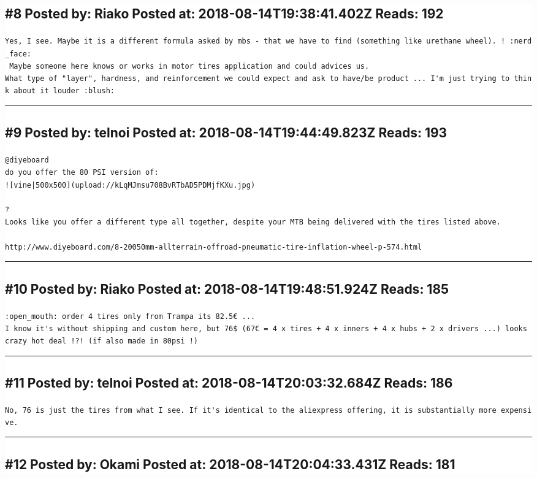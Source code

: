 ## \#8 Posted by: Riako Posted at: 2018-08-14T19:38:41.402Z Reads: 192

```
Yes, I see. Maybe it is a different formula asked by mbs - that we have to find (something like urethane wheel). ! :nerd_face:
 Maybe someone here knows or works in motor tires application and could advices us.
What type of "layer", hardness, and reinforcement we could expect and ask to have/be product ... I'm just trying to think about it louder :blush:
```

---
## \#9 Posted by: telnoi Posted at: 2018-08-14T19:44:49.823Z Reads: 193

```
@diyeboard 
do you offer the 80 PSI version of:
![vine|500x500](upload://kLqMJmsu708BvRTbAD5PDMjfKXu.jpg)

?
Looks like you offer a different type all together, despite your MTB being delivered with the tires listed above.

http://www.diyeboard.com/8-20050mm-allterrain-offroad-pneumatic-tire-inflation-wheel-p-574.html
```

---
## \#10 Posted by: Riako Posted at: 2018-08-14T19:48:51.924Z Reads: 185

```
:open_mouth: order 4 tires only from Trampa its 82.5€ ...
I know it's without shipping and custom here, but 76$ (67€ = 4 x tires + 4 x inners + 4 x hubs + 2 x drivers ...) looks crazy hot deal !?! (if also made in 80psi !)
```

---
## \#11 Posted by: telnoi Posted at: 2018-08-14T20:03:32.684Z Reads: 186

```
No, 76 is just the tires from what I see. If it's identical to the aliexpress offering, it is substantially more expensive.
```

---
## \#12 Posted by: Okami Posted at: 2018-08-14T20:04:33.431Z Reads: 181
